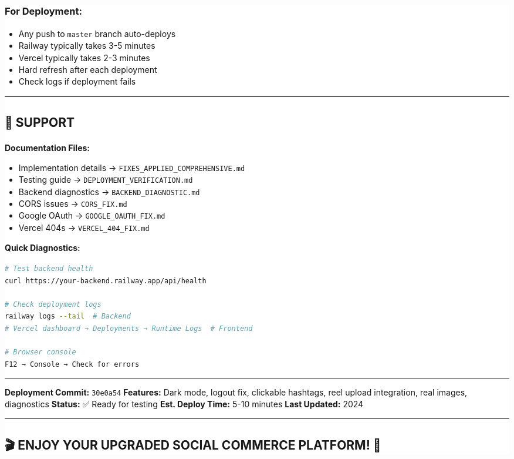 ### For Deployment:
- Any push to `master` branch auto-deploys
- Railway typically takes 3-5 minutes
- Vercel typically takes 2-3 minutes
- Hard refresh after each deployment
- Check logs if deployment fails

---

## 🤝 SUPPORT

**Documentation Files:**
- Implementation details → `FIXES_APPLIED_COMPREHENSIVE.md`
- Testing guide → `DEPLOYMENT_VERIFICATION.md`  
- Backend diagnostics → `BACKEND_DIAGNOSTIC.md`
- CORS issues → `CORS_FIX.md`
- Google OAuth → `GOOGLE_OAUTH_FIX.md`
- Vercel 404s → `VERCEL_404_FIX.md`

**Quick Diagnostics:**
```bash
# Test backend health
curl https://your-backend.railway.app/api/health

# Check deployment logs
railway logs --tail  # Backend
# Vercel dashboard → Deployments → Runtime Logs  # Frontend

# Browser console
F12 → Console → Check for errors
```

---

**Deployment Commit:** `30e0a54`
**Features:** Dark mode, logout fix, clickable hashtags, reel upload integration, real images, diagnostics
**Status:** ✅ Ready for testing
**Est. Deploy Time:** 5-10 minutes
**Last Updated:** 2024

---

## 🎬 ENJOY YOUR UPGRADED SOCIAL COMMERCE PLATFORM! 🚀
